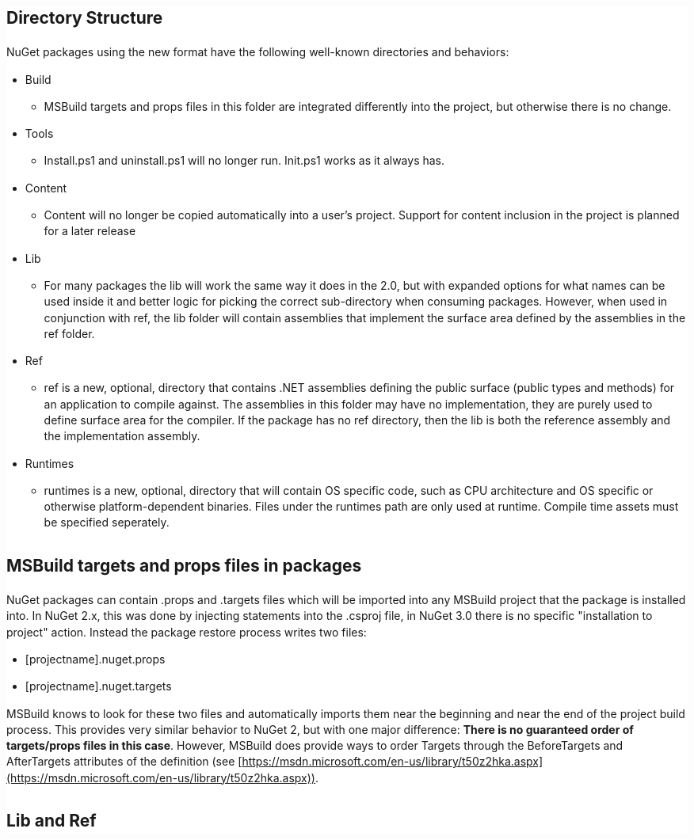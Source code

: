 
## Directory Structure  ##

NuGet packages using the new format have the following well-known directories and behaviors:

* Build
	* MSBuild targets and props files in this folder are integrated differently into the project, but otherwise there is no change.

* Tools
	* Install.ps1 and uninstall.ps1 will no longer run. Init.ps1 works as it always has.

* Content
	* Content will no longer be copied automatically into a user’s project. Support for content inclusion in the project is planned for a later release

* Lib
	* For many packages the lib will work the same way it does in the 2.0, but with expanded options for what names can be used inside it and better logic for picking the correct sub-directory when consuming packages. However, when used in conjunction with ref, the lib folder will contain assemblies that implement the surface area defined by the assemblies in the ref folder.

* Ref
	* ref is a new, optional, directory that contains .NET assemblies defining the public surface (public types and methods) for an application to compile against. The assemblies in this folder may have no implementation, they are purely used to define surface area for the compiler. If the package has no ref directory, then the lib is both the reference assembly and the implementation assembly.

* Runtimes
	* runtimes is a new, optional, directory that will contain OS specific code, such as CPU architecture and OS specific or otherwise platform-dependent binaries.  Files under the runtimes path are only used at runtime.  Compile time assets must be specified seperately.


## MSBuild targets and props files in packages  ##

NuGet packages can contain .props and .targets files which will be imported into any MSBuild project that the package is installed into. In NuGet 2.x, this was done by injecting <Import> statements into the .csproj file, in NuGet 3.0 there is no specific "installation to project" action. Instead the package restore process writes two files: 

* [projectname].nuget.props

* [projectname].nuget.targets

MSBuild knows to look for these two files and automatically imports them near the beginning and near the end of the project build process. This provides very similar behavior to NuGet 2, but with one major difference: **There is no guaranteed order of targets/props files in this case**. However, MSBuild does provide ways to order Targets through the BeforeTargets and AfterTargets attributes of the <Target> definition (see [https://msdn.microsoft.com/en-us/library/t50z2hka.aspx](https://msdn.microsoft.com/en-us/library/t50z2hka.aspx)).


## Lib and Ref  ##
